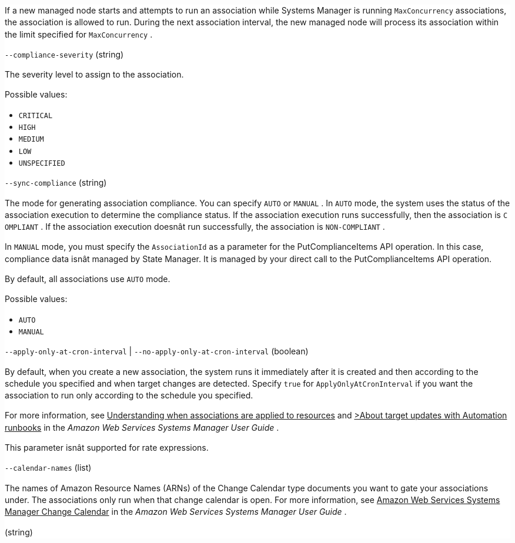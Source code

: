 If a new managed node starts and attempts to run an association while Systems Manager is running `MaxConcurrency` associations, the association is allowed to run. During the next association interval, the new managed node will process its association within the limit specified for `MaxConcurrency` .

`--compliance-severity` (string)

The severity level to assign to the association.

Possible values:

- `CRITICAL`
- `HIGH`
- `MEDIUM`
- `LOW`
- `UNSPECIFIED`

`--sync-compliance` (string)

The mode for generating association compliance. You can specify `AUTO` or `MANUAL` . In `AUTO` mode, the system uses the status of the association execution to determine the compliance status. If the association execution runs successfully, then the association is `COMPLIANT` . If the association execution doesnât run successfully, the association is `NON-COMPLIANT` .

In `MANUAL` mode, you must specify the `AssociationId` as a parameter for the  PutComplianceItems API operation. In this case, compliance data isnât managed by State Manager. It is managed by your direct call to the  PutComplianceItems API operation.

By default, all associations use `AUTO` mode.

Possible values:

- `AUTO`
- `MANUAL`

`--apply-only-at-cron-interval` | `--no-apply-only-at-cron-interval` (boolean)

By default, when you create a new association, the system runs it immediately after it is created and then according to the schedule you specified and when target changes are detected. Specify `true` for `ApplyOnlyAtCronInterval` if you want the association to run only according to the schedule you specified.

For more information, see [Understanding when associations are applied to resources](https://docs.aws.amazon.com/systems-manager/latest/userguide/state-manager-about.html#state-manager-about-scheduling) and [>About target updates with Automation runbooks](https://docs.aws.amazon.com/systems-manager/latest/userguide/state-manager-about.html#runbook-target-updates) in the *Amazon Web Services Systems Manager User Guide* .

This parameter isnât supported for rate expressions.

`--calendar-names` (list)

The names of Amazon Resource Names (ARNs) of the Change Calendar type documents you want to gate your associations under. The associations only run when that change calendar is open. For more information, see [Amazon Web Services Systems Manager Change Calendar](https://docs.aws.amazon.com/systems-manager/latest/userguide/systems-manager-change-calendar) in the *Amazon Web Services Systems Manager User Guide* .

(string)
